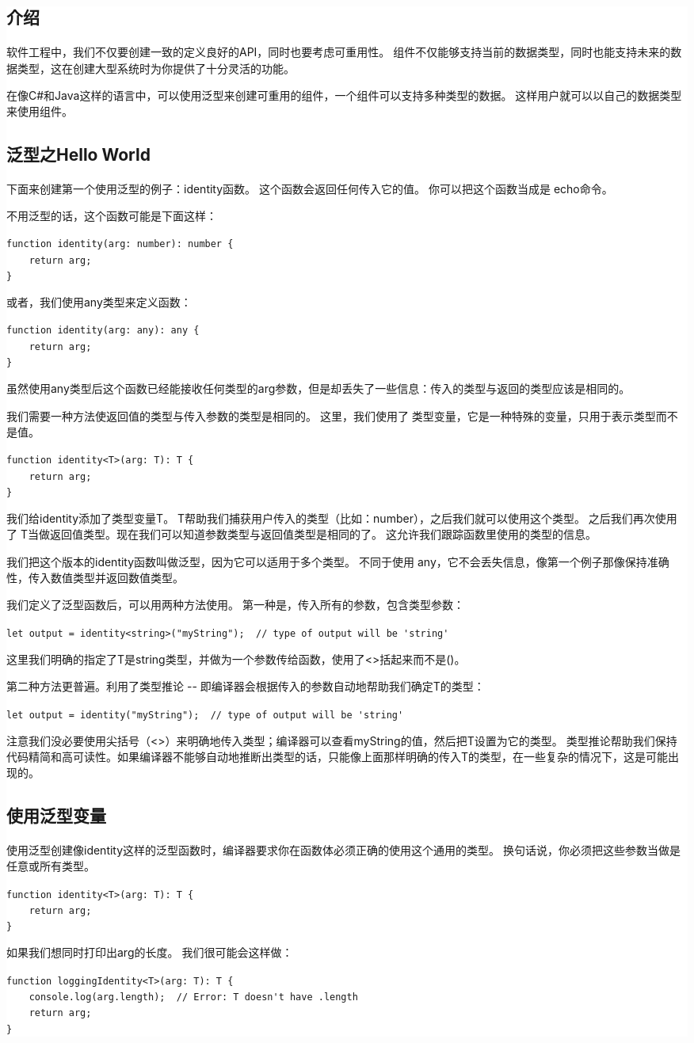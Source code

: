 ## 介绍

软件工程中，我们不仅要创建一致的定义良好的API，同时也要考虑可重用性。 组件不仅能够支持当前的数据类型，同时也能支持未来的数据类型，这在创建大型系统时为你提供了十分灵活的功能。

在像C#和Java这样的语言中，可以使用泛型来创建可重用的组件，一个组件可以支持多种类型的数据。 这样用户就可以以自己的数据类型来使用组件。

## 泛型之Hello World

下面来创建第一个使用泛型的例子：identity函数。 这个函数会返回任何传入它的值。 你可以把这个函数当成是 echo命令。

不用泛型的话，这个函数可能是下面这样：

    function identity(arg: number): number {
        return arg;
    }

或者，我们使用any类型来定义函数：

    function identity(arg: any): any {
        return arg;
    }

虽然使用any类型后这个函数已经能接收任何类型的arg参数，但是却丢失了一些信息：传入的类型与返回的类型应该是相同的。

我们需要一种方法使返回值的类型与传入参数的类型是相同的。 这里，我们使用了 类型变量，它是一种特殊的变量，只用于表示类型而不是值。

    function identity<T>(arg: T): T {
        return arg;
    }

我们给identity添加了类型变量T。 T帮助我们捕获用户传入的类型（比如：number），之后我们就可以使用这个类型。 之后我们再次使用了 T当做返回值类型。现在我们可以知道参数类型与返回值类型是相同的了。 这允许我们跟踪函数里使用的类型的信息。

我们把这个版本的identity函数叫做泛型，因为它可以适用于多个类型。 不同于使用 any，它不会丢失信息，像第一个例子那像保持准确性，传入数值类型并返回数值类型。

我们定义了泛型函数后，可以用两种方法使用。 第一种是，传入所有的参数，包含类型参数：

    let output = identity<string>("myString");  // type of output will be 'string'

这里我们明确的指定了T是string类型，并做为一个参数传给函数，使用了<>括起来而不是()。

第二种方法更普遍。利用了类型推论 -- 即编译器会根据传入的参数自动地帮助我们确定T的类型：

    let output = identity("myString");  // type of output will be 'string'

注意我们没必要使用尖括号（<>）来明确地传入类型；编译器可以查看myString的值，然后把T设置为它的类型。 类型推论帮助我们保持代码精简和高可读性。如果编译器不能够自动地推断出类型的话，只能像上面那样明确的传入T的类型，在一些复杂的情况下，这是可能出现的。

## 使用泛型变量

使用泛型创建像identity这样的泛型函数时，编译器要求你在函数体必须正确的使用这个通用的类型。 换句话说，你必须把这些参数当做是任意或所有类型。

    function identity<T>(arg: T): T {
        return arg;
    }

如果我们想同时打印出arg的长度。 我们很可能会这样做：

    function loggingIdentity<T>(arg: T): T {
        console.log(arg.length);  // Error: T doesn't have .length
        return arg;
    }
